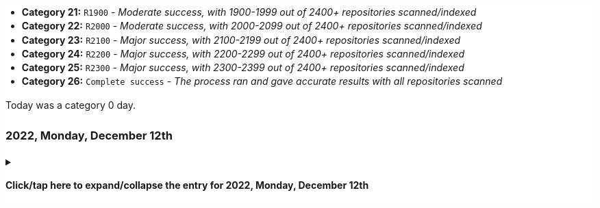 - **Category 21:** `R1900` - _Moderate success, with 1900-1999 out of 2400+ repositories scanned/indexed_
- **Category 22:** `R2000` - _Moderate success, with 2000-2099 out of 2400+ repositories scanned/indexed_
- **Category 23:** `R2100` - _Major success, with 2100-2199 out of 2400+ repositories scanned/indexed_
- **Category 24:** `R2200` - _Major success, with 2200-2299 out of 2400+ repositories scanned/indexed_
- **Category 25:** `R2300` - _Major success, with 2300-2399 out of 2400+ repositories scanned/indexed_
- **Category 26:** `Complete success` - _The process ran and gave accurate results with all repositories scanned_



</details>

Today was a category 0 day.

</details> 

### 2022, Monday, December 12th

<details><summary><p lang="en"><b>Click/tap here to expand/collapse the entry for 2022, Monday, December 12th</b></p></summary>

**2022, Monday, December 12th**

The process ran successfully today, finishing within 4 hours, 20 minutes, and 44 seconds. Despite some `aiohttp` errors, the workflow succeeded today.    All repositories were scanned today. For the meantime, when the workflow has a 100% success, it will be counted as equivalent to 2 days of partial success

I put the workflow runs into 27 categories:

<details open><summary><p><b>[Click/tap here to expand/collapse the category listing]</b><p></summary>

- **Category 0:** `Complete failure` - _The process did not run_
- **Category 1:** `R0` - _Partial, extremely poor success, with 0 repositories scanned/indexed, but the workflow still ran and didn't throw an error_
- **Category 2:** `R99` - _Partial, extremely poor success, with 1-99 out of 2400+ repositories scanned/indexed_
- **Category 3:** `R100` - _Partial, extremely poor success, with 100-199 out of 2400+ repositories scanned/indexed_
- **Category 4:** `R200` - _Partial, extremely poor success, with 200-299 out of 2400+ repositories scanned/indexed_
- **Category 5:** `R300` - _Partial, extremely poor success, with 300-399 out of 2400+ repositories scanned/indexed_
- **Category 6:** `R400` - _Partial, very poor success, with 400-499 out of 2400+ repositories scanned/indexed_
- **Category 7:** `R500` - _Partial, very poor success, with 500-599 out of 2400+ repositories scanned/indexed_
- **Category 8:** `R600` - _Partial, very poor success, with 600-699 out of 2400+ repositories scanned/indexed_
- **Category 9:** `R700` - _Partial, very poor success, with 700-799 out of 2400+ repositories scanned/indexed_
- **Category 10:** `R800` - _Partial, poor success, with 800-899 out of 2400+ repositories scanned/indexed_
- **Category 11:** `R900` - _Partial poor success, with 900-999 or less out of 2400+ repositories scanned/indexed_
- **Category 12:** `R1000` - _Partial success, with 1000-1099 out of 2400+ repositories scanned/indexed_
- **Category 13:** `R1100` - _Partial success, with 1100-1199 out of 2400+ repositories scanned/indexed_
- **Category 14:** `R1200` - _Partial success, with 1200-1299 out of 2400+ repositories scanned/indexed_